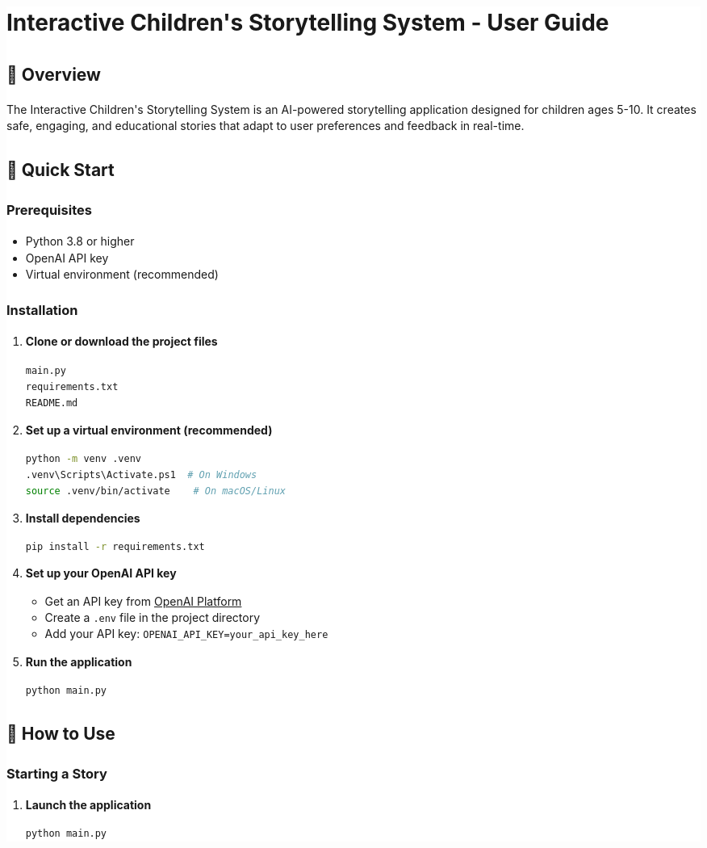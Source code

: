 # Interactive Children's Storytelling System - User Guide

## 🌟 Overview

The Interactive Children's Storytelling System is an AI-powered storytelling application designed for children ages 5-10. It creates safe, engaging, and educational stories that adapt to user preferences and feedback in real-time.

## 🚀 Quick Start

### Prerequisites
- Python 3.8 or higher
- OpenAI API key
- Virtual environment (recommended)

### Installation

1. **Clone or download the project files**
   ```
   main.py
   requirements.txt
   README.md
   ```

2. **Set up a virtual environment (recommended)**
   ```bash
   python -m venv .venv
   .venv\Scripts\Activate.ps1  # On Windows
   source .venv/bin/activate    # On macOS/Linux
   ```

3. **Install dependencies**
   ```bash
   pip install -r requirements.txt
   ```

4. **Set up your OpenAI API key**
   - Get an API key from [OpenAI Platform](https://platform.openai.com/)
   - Create a `.env` file in the project directory
   - Add your API key: `OPENAI_API_KEY=your_api_key_here`

5. **Run the application**
   ```bash
   python main.py
   ```

## 📖 How to Use

### Starting a Story

1. **Launch the application**
   ```bash
   python main.py
   ```
